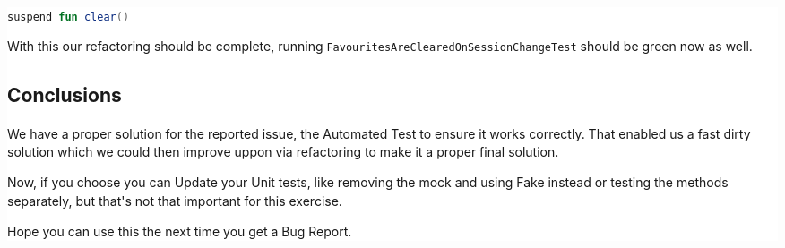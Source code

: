 ```kotlin
suspend fun clear()
```
With this our refactoring should be complete, running `FavouritesAreClearedOnSessionChangeTest` should be green now as well.

## Conclusions
We have a proper solution for the reported issue, the Automated Test to ensure it works correctly. That enabled us a fast dirty solution which we could then improve uppon via refactoring to make it a proper final solution.

Now, if you choose you can Update your Unit tests, like removing the mock and using Fake instead or testing the methods separately, but that's not that important for this exercise.

Hope you can use this the next time you get a Bug Report.